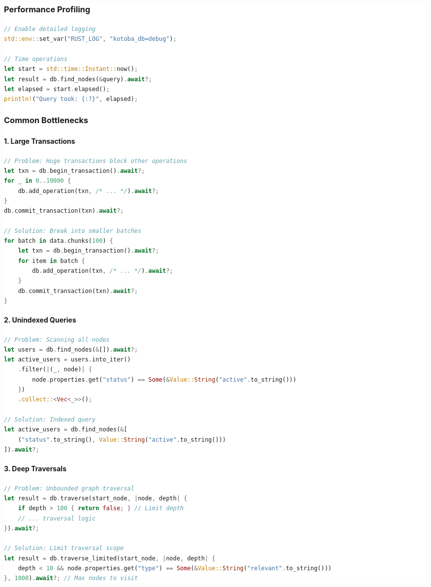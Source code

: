 ### Performance Profiling

```rust
// Enable detailed logging
std::env::set_var("RUST_LOG", "kotoba_db=debug");

// Time operations
let start = std::time::Instant::now();
let result = db.find_nodes(&query).await?;
let elapsed = start.elapsed();
println!("Query took: {:?}", elapsed);
```

### Common Bottlenecks

#### 1. Large Transactions
```rust
// Problem: Huge transactions block other operations
let txn = db.begin_transaction().await?;
for _ in 0..10000 {
    db.add_operation(txn, /* ... */).await?;
}
db.commit_transaction(txn).await?;

// Solution: Break into smaller batches
for batch in data.chunks(100) {
    let txn = db.begin_transaction().await?;
    for item in batch {
        db.add_operation(txn, /* ... */).await?;
    }
    db.commit_transaction(txn).await?;
}
```

#### 2. Unindexed Queries
```rust
// Problem: Scanning all nodes
let users = db.find_nodes(&[]).await?;
let active_users = users.into_iter()
    .filter(|(_, node)| {
        node.properties.get("status") == Some(&Value::String("active".to_string()))
    })
    .collect::<Vec<_>>();

// Solution: Indexed query
let active_users = db.find_nodes(&[
    ("status".to_string(), Value::String("active".to_string()))
]).await?;
```

#### 3. Deep Traversals
```rust
// Problem: Unbounded graph traversal
let result = db.traverse(start_node, |node, depth| {
    if depth > 100 { return false; } // Limit depth
    // ... traversal logic
}).await?;

// Solution: Limit traversal scope
let result = db.traverse_limited(start_node, |node, depth| {
    depth < 10 && node.properties.get("type") == Some(&Value::String("relevant".to_string()))
}, 1000).await?; // Max nodes to visit
```
